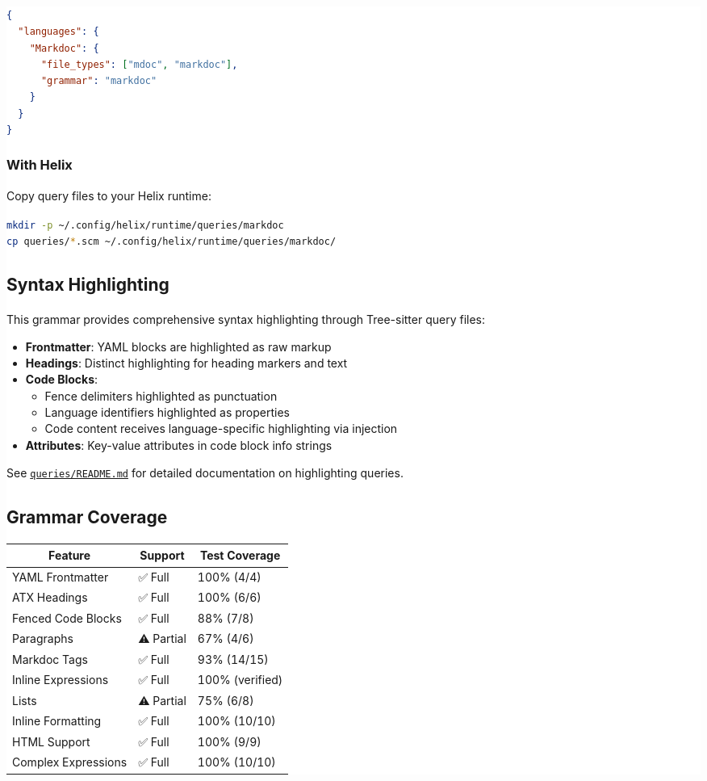 ```json
{
  "languages": {
    "Markdoc": {
      "file_types": ["mdoc", "markdoc"],
      "grammar": "markdoc"
    }
  }
}
```

### With Helix

Copy query files to your Helix runtime:

```bash
mkdir -p ~/.config/helix/runtime/queries/markdoc
cp queries/*.scm ~/.config/helix/runtime/queries/markdoc/
```

## Syntax Highlighting

This grammar provides comprehensive syntax highlighting through Tree-sitter query files:

- **Frontmatter**: YAML blocks are highlighted as raw markup
- **Headings**: Distinct highlighting for heading markers and text
- **Code Blocks**: 
  - Fence delimiters highlighted as punctuation
  - Language identifiers highlighted as properties
  - Code content receives language-specific highlighting via injection
- **Attributes**: Key-value attributes in code block info strings

See [`queries/README.md`](queries/README.md) for detailed documentation on highlighting queries.

## Grammar Coverage

| Feature | Support | Test Coverage |
|---------|---------|---------------|
| YAML Frontmatter | ✅ Full | 100% (4/4) |
| ATX Headings | ✅ Full | 100% (6/6) |
| Fenced Code Blocks | ✅ Full | 88% (7/8) |
| Paragraphs | ⚠️ Partial | 67% (4/6) |
| Markdoc Tags | ✅ Full | 93% (14/15) |
| Inline Expressions | ✅ Full | 100% (verified) |
| Lists | ⚠️ Partial | 75% (6/8) |
| Inline Formatting | ✅ Full | 100% (10/10) |
| HTML Support | ✅ Full | 100% (9/9) |
| Complex Expressions | ✅ Full | 100% (10/10) |
